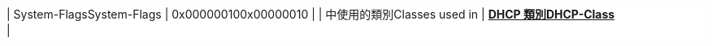 | <span data-ttu-id="ba1b2-263">System-Flags</span><span class="sxs-lookup"><span data-stu-id="ba1b2-263">System-Flags</span></span>           | <span data-ttu-id="ba1b2-264">0x00000010</span><span class="sxs-lookup"><span data-stu-id="ba1b2-264">0x00000010</span></span>                                   |
| <span data-ttu-id="ba1b2-265">中使用的類別</span><span class="sxs-lookup"><span data-stu-id="ba1b2-265">Classes used in</span></span>        | [<span data-ttu-id="ba1b2-266">**DHCP 類別**</span><span class="sxs-lookup"><span data-stu-id="ba1b2-266">**DHCP-Class**</span></span>](c-dhcpclass.md)<br/> |



 

 





